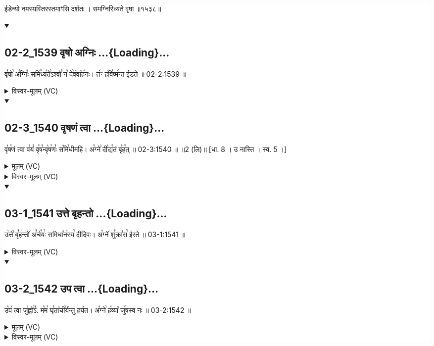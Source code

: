 ईडेन्यो नमस्यस्तिरस्तमाꣳसि दर्शतः । समग्निरिध्यते वृषा ॥१५३८॥
</details>
</details>
</div>
<div class="js_include" includetitle="true" newlevelforh1="2" unfilled url="/vedAH_sAma/kauthumam/saMhitA/mUlam/4_uttarArchikaH/7/2/02-2_1539_vRSho_agniH.md">
<details open><summary><h2>02-2_1539 वृषो अग्निः ...{Loading}...</h2></summary>

वृ꣡षो꣢ अ꣣ग्निः꣡ समि꣢꣯ध्य꣣ते꣢ऽश्वो꣣ न꣡ दे꣢व꣣वा꣡ह꣢नः। त꣢ꣳ ह꣣वि꣡ष्म꣢न्त ईडते ॥ 02-2:1539 ॥

<details><summary>विस्वर-मूलम् (VC)</summary>

वृषो अग्निः समिध्यतेऽश्वो न देववाहनः । तꣳ हविष्मन्त ईडते ॥१५३९॥
</details>
</details>
</div>
<div class="js_include" includetitle="true" newlevelforh1="2" unfilled url="/vedAH_sAma/kauthumam/saMhitA/mUlam/4_uttarArchikaH/7/2/02-3_1540_vRShaNaM_tvA.md">
<details open><summary><h2>02-3_1540 वृषणं त्वा ...{Loading}...</h2></summary>

वृ꣡ष꣢णं त्वा व꣣यं꣡ वृ꣢ष꣣न्वृ꣡ष꣢णः꣣ स꣡मि꣢धीमहि। अ꣢ग्ने꣣ दी꣡द्य꣢तं बृ꣣ह꣢त् ॥ 02-3:1540 ॥ ॥2 (लि)॥ [धा. 8 । उ नास्ति । स्व. 5 ।]

<details><summary>मूलम् (VC)</summary>

वृ꣡ष꣢णं त्वा व꣣यं꣡ वृ꣢ष꣣न्वृ꣡ष꣢णः꣣ स꣡मि꣢धीमहि । अ꣢ग्ने꣣ दी꣡द्य꣢तं बृ꣣ह꣢त् ॥१५४०॥
</details>
<details><summary>विस्वर-मूलम् (VC)</summary>

वृषणं त्वा वयं वृषन्वृषणः समिधीमहि । अग्ने दीद्यतं बृहत् ॥१५४०॥
</details>
</details>
</div>
<div class="js_include" includetitle="true" newlevelforh1="2" unfilled url="/vedAH_sAma/kauthumam/saMhitA/mUlam/4_uttarArchikaH/7/2/03-1_1541_utte_bRhanto.md">
<details open><summary><h2>03-1_1541 उत्ते बृहन्तो ...{Loading}...</h2></summary>

उ꣡त्ते꣢ बृ꣣ह꣡न्तो꣢ अ꣣र्च꣡यः꣢ समिधा꣣न꣡स्य꣢ दीदिवः। अ꣡ग्ने꣢ शु꣣क्रा꣡स꣢ ईरते ॥ 03-1:1541 ॥

<details><summary>विस्वर-मूलम् (VC)</summary>

उत्ते बृहन्तो अर्चयः समिधानस्य दीदिवः । अग्ने शुक्रास ईरते ॥१५४१॥
</details>
</details>
</div>
<div class="js_include" includetitle="true" newlevelforh1="2" unfilled url="/vedAH_sAma/kauthumam/saMhitA/mUlam/4_uttarArchikaH/7/2/03-2_1542_upa_tvA.md">
<details open><summary><h2>03-2_1542 उप त्वा ...{Loading}...</h2></summary>

उ꣡प꣢ त्वा जु꣣ह्वो꣢꣣ऽ. म꣡म꣢ घृ꣣ता꣡ची꣢र्यन्तु हर्यत। अ꣡ग्ने꣢ ह꣣व्या꣡ जु꣢षस्व नः ॥ 03-2:1542 ॥

<details><summary>मूलम् (VC)</summary>

उ꣡प꣢ त्वा जु꣣ह्वो꣢३꣱म꣡म꣢ घृ꣣ता꣡ची꣢र्यन्तु हर्यत । अ꣡ग्ने꣢ ह꣣व्या꣡ जु꣢षस्व नः ॥१५४२॥
</details>
<details><summary>विस्वर-मूलम् (VC)</summary>
